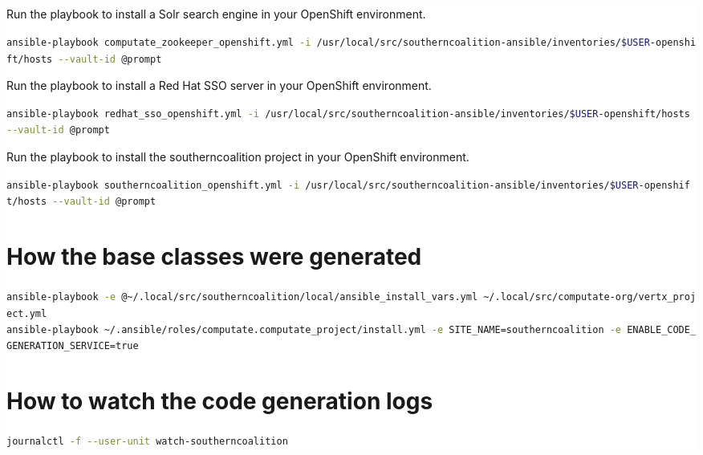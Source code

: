 Run the playbook to install a Solr search engine in your OpenShift environment.

```bash
ansible-playbook computate_zookeeper_openshift.yml -i /usr/local/src/southerncoalition-ansible/inventories/$USER-openshift/hosts --vault-id @prompt
```

Run the playbook to install a Red Hat SSO server in your OpenShift environment.

```bash
ansible-playbook redhat_sso_openshift.yml -i /usr/local/src/southerncoalition-ansible/inventories/$USER-openshift/hosts --vault-id @prompt
```

Run the playbook to install the southerncoalition project in your OpenShift environment.

```bash
ansible-playbook southerncoalition_openshift.yml -i /usr/local/src/southerncoalition-ansible/inventories/$USER-openshift/hosts --vault-id @prompt
```

# How the base classes were generated

```bash
ansible-playbook -e @~/.local/src/southerncoalition/local/ansible_install_vars.yml ~/.local/src/computate-org/vertx_project.yml
ansible-playbook ~/.ansible/roles/computate.computate_project/install.yml -e SITE_NAME=southerncoalition -e ENABLE_CODE_GENERATION_SERVICE=true
```

# How to watch the code generation logs

```bash
journalctl -f --user-unit watch-southerncoalition
```
